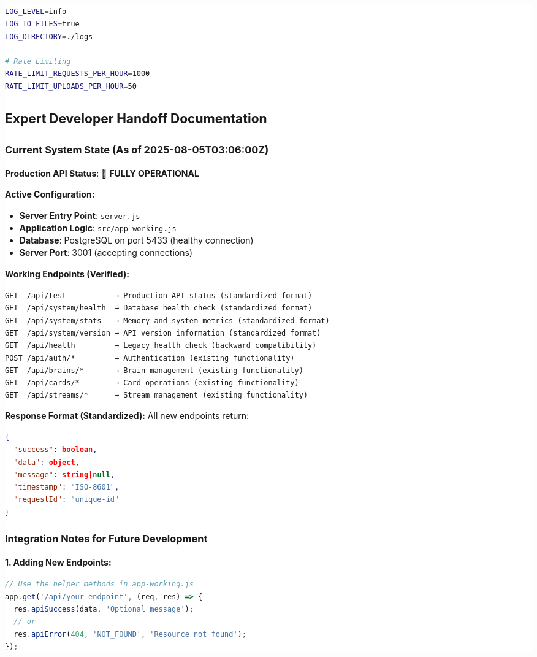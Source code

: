 ```bash
LOG_LEVEL=info
LOG_TO_FILES=true
LOG_DIRECTORY=./logs

# Rate Limiting
RATE_LIMIT_REQUESTS_PER_HOUR=1000
RATE_LIMIT_UPLOADS_PER_HOUR=50
```

## Expert Developer Handoff Documentation

### Current System State (As of 2025-08-05T03:06:00Z)

**Production API Status**: 🚀 **FULLY OPERATIONAL**

**Active Configuration:**
- **Server Entry Point**: `server.js`
- **Application Logic**: `src/app-working.js`
- **Database**: PostgreSQL on port 5433 (healthy connection)
- **Server Port**: 3001 (accepting connections)

**Working Endpoints (Verified):**
```
GET  /api/test           → Production API status (standardized format)
GET  /api/system/health  → Database health check (standardized format)  
GET  /api/system/stats   → Memory and system metrics (standardized format)
GET  /api/system/version → API version information (standardized format)
GET  /api/health         → Legacy health check (backward compatibility)
POST /api/auth/*         → Authentication (existing functionality)
GET  /api/brains/*       → Brain management (existing functionality)
GET  /api/cards/*        → Card operations (existing functionality)
GET  /api/streams/*      → Stream management (existing functionality)
```

**Response Format (Standardized):**
All new endpoints return:
```json
{
  "success": boolean,
  "data": object,
  "message": string|null,
  "timestamp": "ISO-8601",
  "requestId": "unique-id"
}
```

### Integration Notes for Future Development

**1. Adding New Endpoints:**
```javascript
// Use the helper methods in app-working.js
app.get('/api/your-endpoint', (req, res) => {
  res.apiSuccess(data, 'Optional message');
  // or
  res.apiError(404, 'NOT_FOUND', 'Resource not found');
});
```

